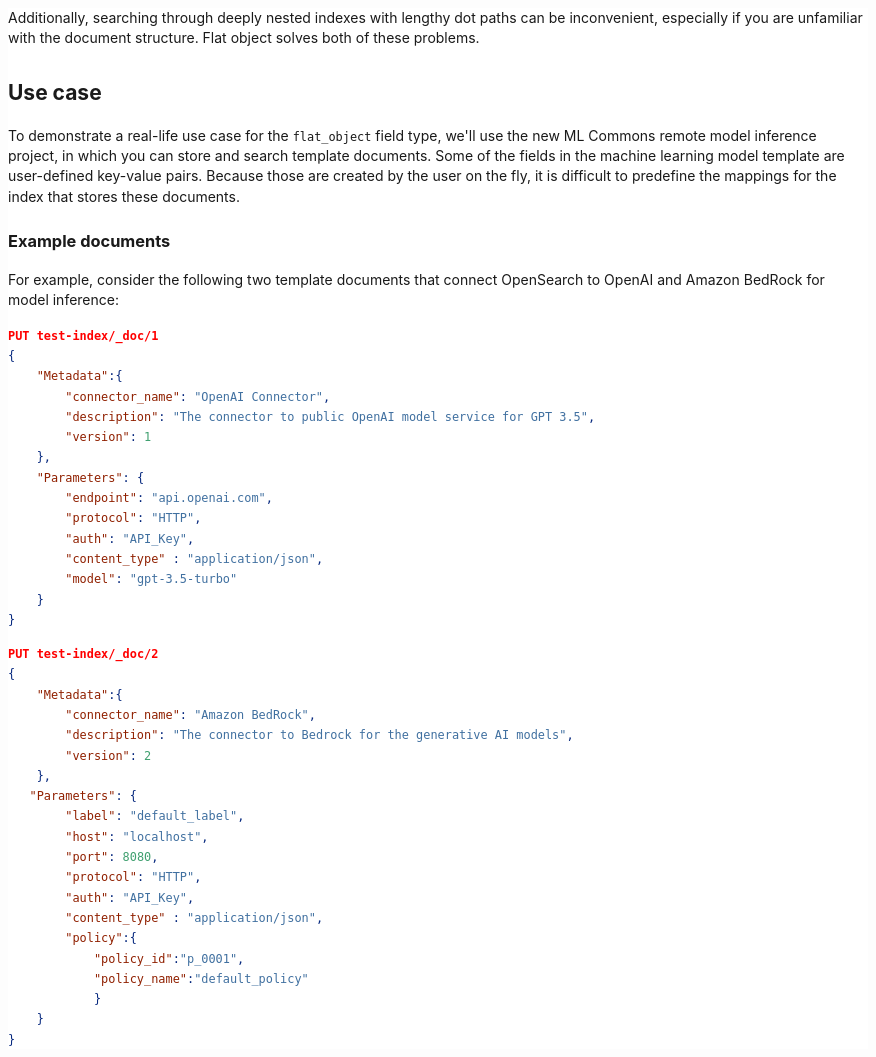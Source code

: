 Additionally, searching through deeply nested indexes with lengthy dot paths can be inconvenient, especially if you are unfamiliar with the document structure. Flat object solves both of these problems.

## Use case

To demonstrate a real-life use case for the `flat_object` field type, we'll use the new ML Commons remote model inference project, in which you can store and search template documents. Some of the fields in the machine learning model template are user-defined key-value pairs. Because those are created by the user on the fly, it is difficult to predefine the mappings for the index that stores these documents.

### Example documents

For example, consider the following two template documents that connect OpenSearch to OpenAI and Amazon BedRock for model inference: 

```json
PUT test-index/_doc/1 
{
    "Metadata":{
        "connector_name": "OpenAI Connector",
        "description": "The connector to public OpenAI model service for GPT 3.5",
        "version": 1
    },
    "Parameters": {
        "endpoint": "api.openai.com",
        "protocol": "HTTP",
        "auth": "API_Key",
        "content_type" : "application/json",
        "model": "gpt-3.5-turbo"
    }
}
```

```json
PUT test-index/_doc/2 
{
    "Metadata":{
        "connector_name": "Amazon BedRock",
        "description": "The connector to Bedrock for the generative AI models",
        "version": 2
    },
   "Parameters": {
        "label": "default_label",
        "host": "localhost",
        "port": 8080,
        "protocol": "HTTP",
        "auth": "API_Key",
        "content_type" : "application/json",
        "policy":{
            "policy_id":"p_0001",
            "policy_name":"default_policy"
            }
    } 
}
```

